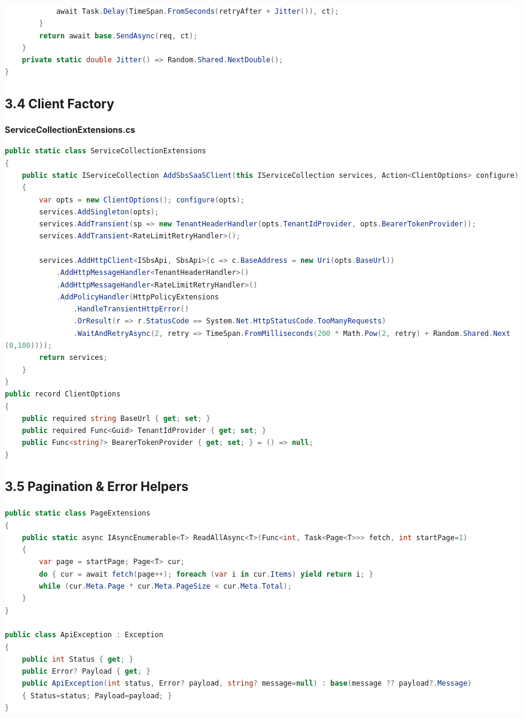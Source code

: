 ```csharp
            await Task.Delay(TimeSpan.FromSeconds(retryAfter + Jitter()), ct);
        }
        return await base.SendAsync(req, ct);
    }
    private static double Jitter() => Random.Shared.NextDouble();
}
```

## 3.4 Client Factory
**ServiceCollectionExtensions.cs**
```csharp
public static class ServiceCollectionExtensions
{
    public static IServiceCollection AddSbsSaaSClient(this IServiceCollection services, Action<ClientOptions> configure)
    {
        var opts = new ClientOptions(); configure(opts);
        services.AddSingleton(opts);
        services.AddTransient(sp => new TenantHeaderHandler(opts.TenantIdProvider, opts.BearerTokenProvider));
        services.AddTransient<RateLimitRetryHandler>();

        services.AddHttpClient<ISbsApi, SbsApi>(c => c.BaseAddress = new Uri(opts.BaseUrl))
            .AddHttpMessageHandler<TenantHeaderHandler>()
            .AddHttpMessageHandler<RateLimitRetryHandler>()
            .AddPolicyHandler(HttpPolicyExtensions
                .HandleTransientHttpError()
                .OrResult(r => r.StatusCode == System.Net.HttpStatusCode.TooManyRequests)
                .WaitAndRetryAsync(2, retry => TimeSpan.FromMilliseconds(200 * Math.Pow(2, retry) + Random.Shared.Next(0,100))));
        return services;
    }
}
public record ClientOptions
{
    public required string BaseUrl { get; set; }
    public required Func<Guid> TenantIdProvider { get; set; }
    public Func<string?> BearerTokenProvider { get; set; } = () => null;
}
```

## 3.5 Pagination & Error Helpers
```csharp
public static class PageExtensions
{
    public static async IAsyncEnumerable<T> ReadAllAsync<T>(Func<int, Task<Page<T>>> fetch, int startPage=1)
    {
        var page = startPage; Page<T> cur;
        do { cur = await fetch(page++); foreach (var i in cur.Items) yield return i; }
        while (cur.Meta.Page * cur.Meta.PageSize < cur.Meta.Total);
    }
}

public class ApiException : Exception
{
    public int Status { get; }
    public Error? Payload { get; }
    public ApiException(int status, Error? payload, string? message=null) : base(message ?? payload?.Message)
    { Status=status; Payload=payload; }
}
```